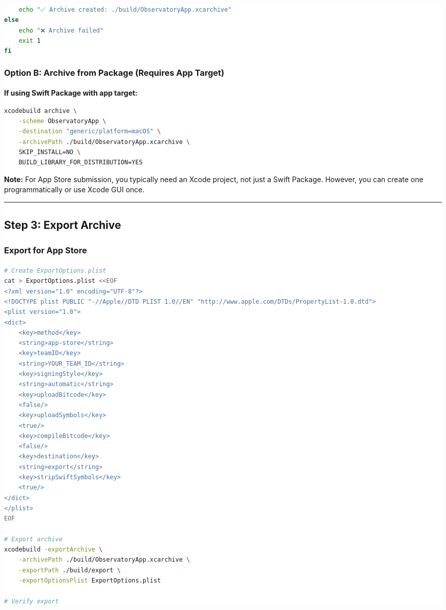```bash
    echo "✅ Archive created: ./build/ObservatoryApp.xcarchive"
else
    echo "❌ Archive failed"
    exit 1
fi
```

### Option B: Archive from Package (Requires App Target)

**If using Swift Package with app target:**

```bash
xcodebuild archive \
    -scheme ObservatoryApp \
    -destination "generic/platform=macOS" \
    -archivePath ./build/ObservatoryApp.xcarchive \
    SKIP_INSTALL=NO \
    BUILD_LIBRARY_FOR_DISTRIBUTION=YES
```

**Note:** For App Store submission, you typically need an Xcode project, not just a Swift Package. However, you can create one programmatically or use Xcode GUI once.

---

## Step 3: Export Archive

### Export for App Store

```bash
# Create ExportOptions.plist
cat > ExportOptions.plist <<EOF
<?xml version="1.0" encoding="UTF-8"?>
<!DOCTYPE plist PUBLIC "-//Apple//DTD PLIST 1.0//EN" "http://www.apple.com/DTDs/PropertyList-1.0.dtd">
<plist version="1.0">
<dict>
    <key>method</key>
    <string>app-store</string>
    <key>teamID</key>
    <string>YOUR_TEAM_ID</string>
    <key>signingStyle</key>
    <string>automatic</string>
    <key>uploadBitcode</key>
    <false/>
    <key>uploadSymbols</key>
    <true/>
    <key>compileBitcode</key>
    <false/>
    <key>destination</key>
    <string>export</string>
    <key>stripSwiftSymbols</key>
    <true/>
</dict>
</plist>
EOF

# Export archive
xcodebuild -exportArchive \
    -archivePath ./build/ObservatoryApp.xcarchive \
    -exportPath ./build/export \
    -exportOptionsPlist ExportOptions.plist

# Verify export
```